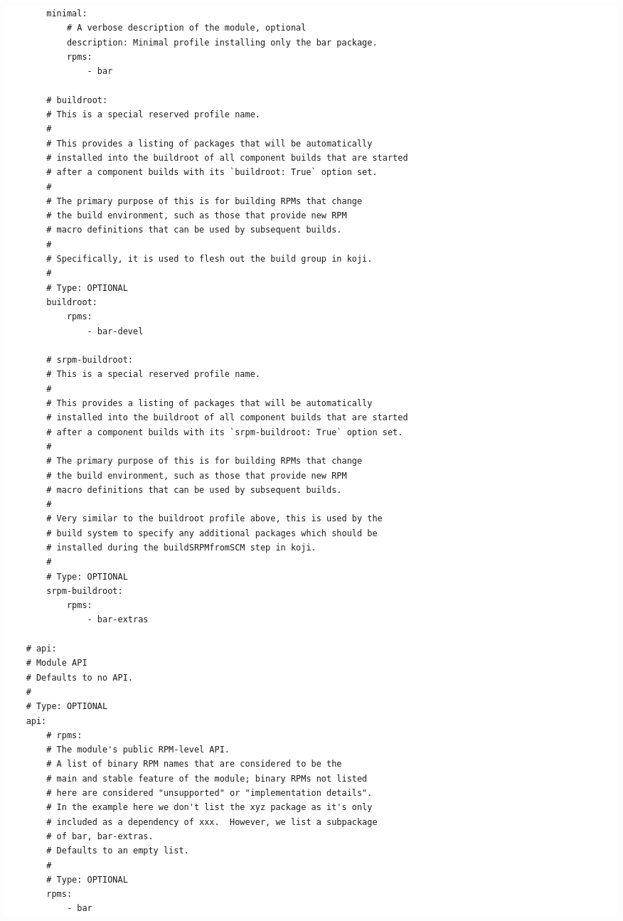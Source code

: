 ```
        minimal:
            # A verbose description of the module, optional
            description: Minimal profile installing only the bar package.
            rpms:
                - bar

        # buildroot:
        # This is a special reserved profile name.
        #
        # This provides a listing of packages that will be automatically
        # installed into the buildroot of all component builds that are started
        # after a component builds with its `buildroot: True` option set.
        #
        # The primary purpose of this is for building RPMs that change
        # the build environment, such as those that provide new RPM
        # macro definitions that can be used by subsequent builds.
        #
        # Specifically, it is used to flesh out the build group in koji.
        #
        # Type: OPTIONAL
        buildroot:
            rpms:
                - bar-devel

        # srpm-buildroot:
        # This is a special reserved profile name.
        #
        # This provides a listing of packages that will be automatically
        # installed into the buildroot of all component builds that are started
        # after a component builds with its `srpm-buildroot: True` option set.
        #
        # The primary purpose of this is for building RPMs that change
        # the build environment, such as those that provide new RPM
        # macro definitions that can be used by subsequent builds.
        #
        # Very similar to the buildroot profile above, this is used by the
        # build system to specify any additional packages which should be
        # installed during the buildSRPMfromSCM step in koji.
        #
        # Type: OPTIONAL
        srpm-buildroot:
            rpms:
                - bar-extras

    # api:
    # Module API
    # Defaults to no API.
    #
    # Type: OPTIONAL
    api:
        # rpms:
        # The module's public RPM-level API.
        # A list of binary RPM names that are considered to be the
        # main and stable feature of the module; binary RPMs not listed
        # here are considered "unsupported" or "implementation details".
        # In the example here we don't list the xyz package as it's only
        # included as a dependency of xxx.  However, we list a subpackage
        # of bar, bar-extras.
        # Defaults to an empty list.
        #
        # Type: OPTIONAL
        rpms:
            - bar
```